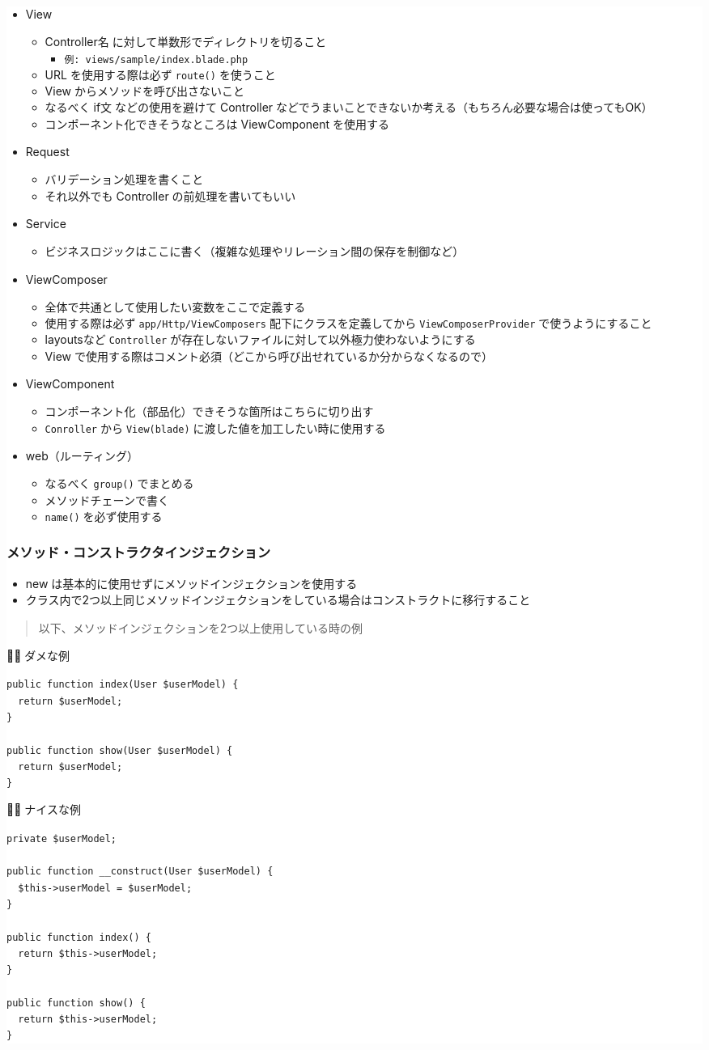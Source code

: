 - View
  - Controller名 に対して単数形でディレクトリを切ること
      - `例: views/sample/index.blade.php`
  - URL を使用する際は必ず `route()` を使うこと
  - View からメソッドを呼び出さないこと
  - なるべく if文 などの使用を避けて Controller などでうまいことできないか考える（もちろん必要な場合は使ってもOK）
  - コンポーネント化できそうなところは ViewComponent を使用する

- Request
  - バリデーション処理を書くこと
  - それ以外でも Controller の前処理を書いてもいい

- Service
  - ビジネスロジックはここに書く（複雑な処理やリレーション間の保存を制御など）

- ViewComposer
  - 全体で共通として使用したい変数をここで定義する
  - 使用する際は必ず `app/Http/ViewComposers` 配下にクラスを定義してから `ViewComposerProvider` で使うようにすること
  - layoutsなど `Controller` が存在しないファイルに対して以外極力使わないようにする
  - View で使用する際はコメント必須（どこから呼び出せれているか分からなくなるので）

- ViewComponent
  - コンポーネント化（部品化）できそうな箇所はこちらに切り出す
  - `Conroller` から `View(blade)` に渡した値を加工したい時に使用する

- web（ルーティング）
  - なるべく `group()` でまとめる
  - メソッドチェーンで書く
  - `name()` を必ず使用する

### メソッド・コンストラクタインジェクション

- new は基本的に使用せずにメソッドインジェクションを使用する
- クラス内で2つ以上同じメソッドインジェクションをしている場合はコンストラクトに移行すること

> 以下、メソッドインジェクションを2つ以上使用している時の例

🙅‍♂️ ダメな例

```php=
public function index(User $userModel) {
  return $userModel;
}

public function show(User $userModel) {
  return $userModel;
}
```

🙆‍♂️ ナイスな例

```php=
private $userModel;

public function __construct(User $userModel) {
  $this->userModel = $userModel;
}

public function index() {
  return $this->userModel;
}

public function show() {
  return $this->userModel;
}
```
